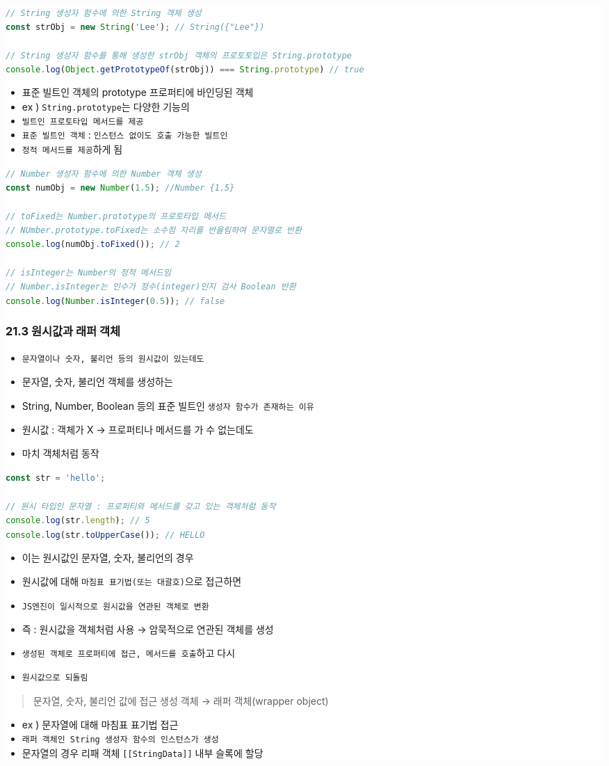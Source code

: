 ```js
// String 생성자 함수에 의한 String 객체 생성
const strObj = new String('Lee'); // String({"Lee"})

// String 생성자 함수를 통해 생성한 strObj 객체의 프로토토입은 String.prototype
console.log(Object.getPrototypeOf(strObj)) === String.prototype) // true
```

- 표준 빌트인 객체의 prototype 프로퍼티에 바인딩된 객체
- ex ) `String.prototype`는 다양한 기능의
- `빌트인 프로토타입 메서드를 제공`
- `표준 빌트인 객체` : `인스턴스 없이도 호출 가능한 빌트인`
- `정적 메서드를 제공`하게 됨

```js
// Number 생성자 함수에 의한 Number 객체 생성
const numObj = new Number(1.5); //Number {1.5}

// toFixed는 Number.prototype의 프로토타입 메서드
// NUmber.prototype.toFixed는 소수점 자리를 반올림하여 문자열로 반환
console.log(numObj.toFixed()); // 2

// isInteger는 Number의 정적 메서드임
// Number.isInteger는 인수가 정수(integer)인지 검사 Boolean 반환
console.log(Number.isInteger(0.5)); // false
```

### 21.3 원시값과 래퍼 객체

- `문자열이나 숫자, 불리언 등의 원시값이 있는데도`
- 문자열, 숫자, 불리언 객체를 생성하는
- String, Number, Boolean 등의 표준 빌트인 `생성자 함수가 존재하는 이유`

- 원시값 : 객체가 X → 프로퍼티나 메서드를 가 수 없는데도
- 마치 객체처럼 동작

```js
const str = 'hello';

// 원시 타입인 문자열 : 프로퍼티와 메서드를 갖고 있는 객체처럼 동작
console.log(str.length); // 5
console.log(str.toUpperCase()); // HELLO
```

- 이는 원시값인 문자열, 숫자, 불리언의 경우
- 원시값에 대해 `마침표 표기법(또는 대괄호)`으로 접근하면
- `JS엔진이 일시적으로 원시값을 연관된 객체로 변환`

- 즉 : 원시값을 객체처럼 사용 → 암묵적으로 연관된 객체를 생성
- `생성된 객체로 프로퍼티에 접근, 메서드를 호출`하고 다시
- `원시값으로 되돌림`

> 문자열, 숫자, 불리언 값에 접근 생성 객체 → 래퍼 객체(wrapper object)

- ex ) 문자열에 대해 마침표 표기법 접근
- `래퍼 객체인 String 생성자 함수의 인스턴스가 생성`
- 문자열의 경우 리패 객체 `[[StringData]]` 내부 슬록에 할당
